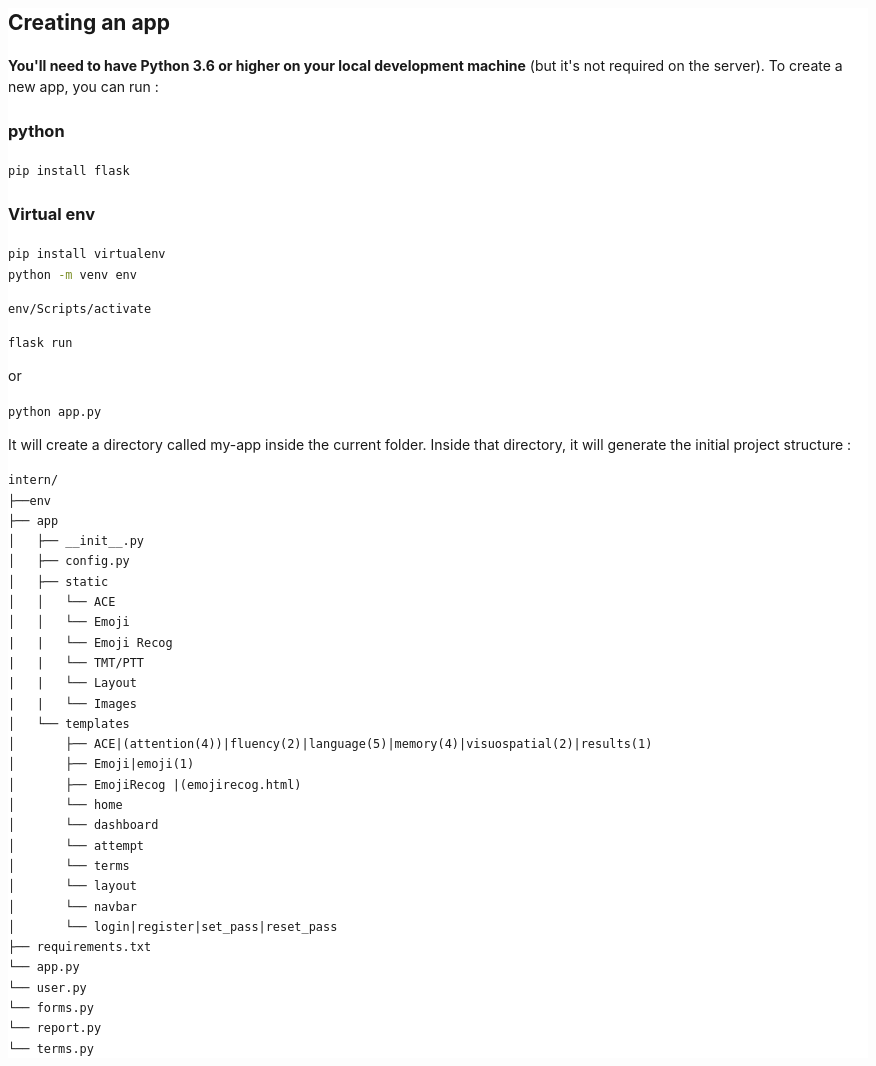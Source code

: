 
## Creating an app

**You'll need to have Python 3.6 or higher on your local development machine** (but it's not required on the server).
To create a new app, you can run :


### python
```sh
pip install flask
```
### Virtual env 
```sh
pip install virtualenv
python -m venv env
```
```sh
env/Scripts/activate
```
```sh
flask run 
```
or 
```sh
python app.py 
```

It will create a directory called my-app inside the current folder.
Inside that directory, it will generate the initial project structure :
```
intern/
├──env
├── app
│   ├── __init__.py     
│   ├── config.py        
│   ├── static
│   │   └── ACE
│   │   └── Emoji
|   |   └── Emoji Recog
|   |   └── TMT/PTT
|   |   └── Layout
|   |   └── Images
│   └── templates     
│       ├── ACE|(attention(4))|fluency(2)|language(5)|memory(4)|visuospatial(2)|results(1)
│       ├── Emoji|emoji(1)
│       ├── EmojiRecog |(emojirecog.html)
│       └── home 
│       └── dashboard
│       └── attempt
│       └── terms
│       └── layout
│       └── navbar
│       └── login|register|set_pass|reset_pass      
├── requirements.txt  
└── app.py
└── user.py
└── forms.py
└── report.py
└── terms.py
```

